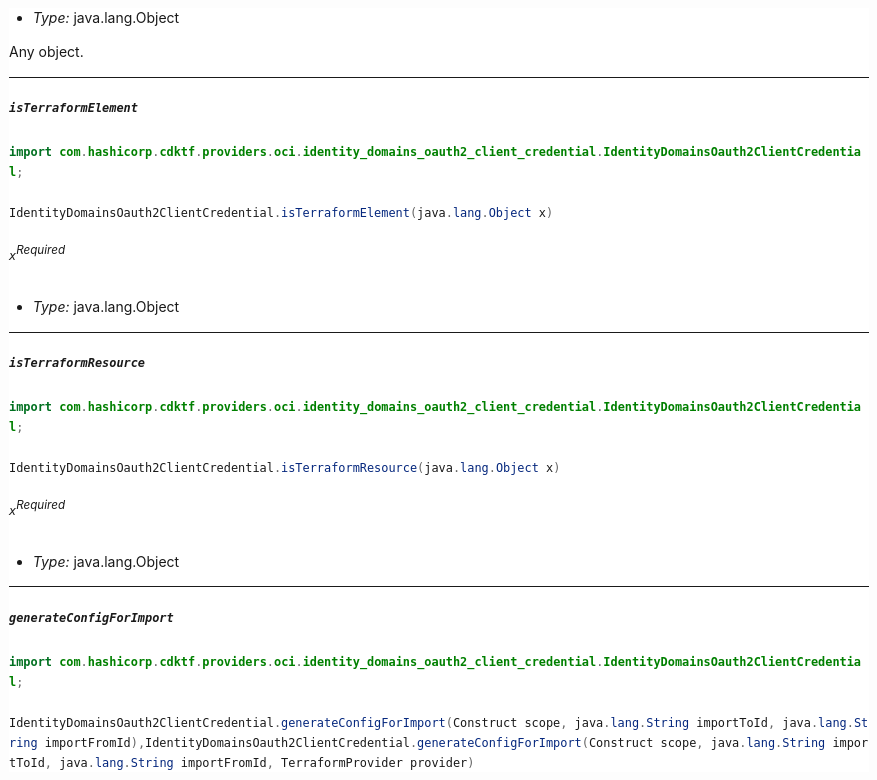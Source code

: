 - *Type:* java.lang.Object

Any object.

---

##### `isTerraformElement` <a name="isTerraformElement" id="rhizo-co-terraform-provider-oci.identityDomainsOauth2ClientCredential.IdentityDomainsOauth2ClientCredential.isTerraformElement"></a>

```java
import com.hashicorp.cdktf.providers.oci.identity_domains_oauth2_client_credential.IdentityDomainsOauth2ClientCredential;

IdentityDomainsOauth2ClientCredential.isTerraformElement(java.lang.Object x)
```

###### `x`<sup>Required</sup> <a name="x" id="rhizo-co-terraform-provider-oci.identityDomainsOauth2ClientCredential.IdentityDomainsOauth2ClientCredential.isTerraformElement.parameter.x"></a>

- *Type:* java.lang.Object

---

##### `isTerraformResource` <a name="isTerraformResource" id="rhizo-co-terraform-provider-oci.identityDomainsOauth2ClientCredential.IdentityDomainsOauth2ClientCredential.isTerraformResource"></a>

```java
import com.hashicorp.cdktf.providers.oci.identity_domains_oauth2_client_credential.IdentityDomainsOauth2ClientCredential;

IdentityDomainsOauth2ClientCredential.isTerraformResource(java.lang.Object x)
```

###### `x`<sup>Required</sup> <a name="x" id="rhizo-co-terraform-provider-oci.identityDomainsOauth2ClientCredential.IdentityDomainsOauth2ClientCredential.isTerraformResource.parameter.x"></a>

- *Type:* java.lang.Object

---

##### `generateConfigForImport` <a name="generateConfigForImport" id="rhizo-co-terraform-provider-oci.identityDomainsOauth2ClientCredential.IdentityDomainsOauth2ClientCredential.generateConfigForImport"></a>

```java
import com.hashicorp.cdktf.providers.oci.identity_domains_oauth2_client_credential.IdentityDomainsOauth2ClientCredential;

IdentityDomainsOauth2ClientCredential.generateConfigForImport(Construct scope, java.lang.String importToId, java.lang.String importFromId),IdentityDomainsOauth2ClientCredential.generateConfigForImport(Construct scope, java.lang.String importToId, java.lang.String importFromId, TerraformProvider provider)
```
